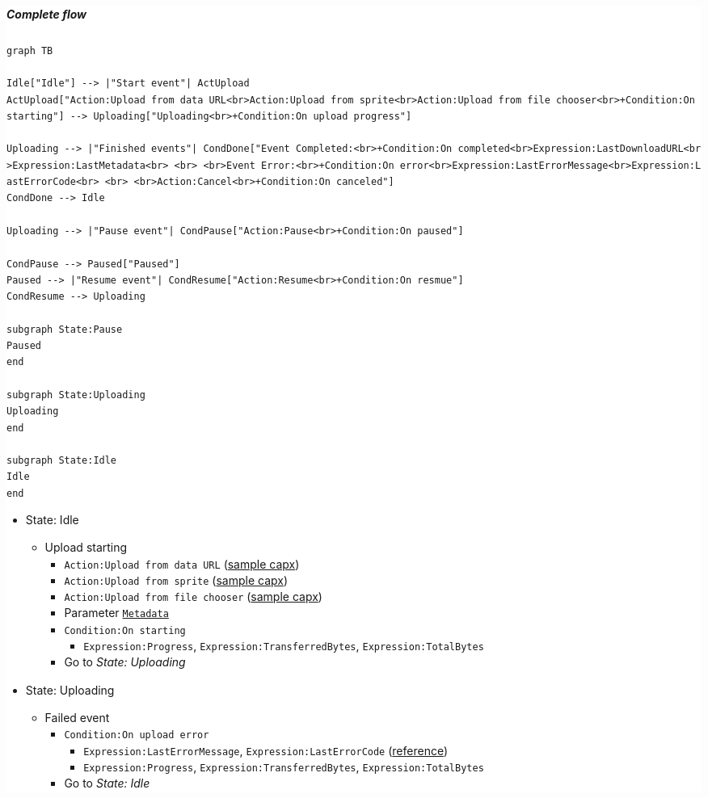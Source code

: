 ##### Complete flow

```mermaid
graph TB

Idle["Idle"] --> |"Start event"| ActUpload
ActUpload["Action:Upload from data URL<br>Action:Upload from sprite<br>Action:Upload from file chooser<br>+Condition:On starting"] --> Uploading["Uploading<br>+Condition:On upload progress"]

Uploading --> |"Finished events"| CondDone["Event Completed:<br>+Condition:On completed<br>Expression:LastDownloadURL<br>Expression:LastMetadata<br> <br> <br>Event Error:<br>+Condition:On error<br>Expression:LastErrorMessage<br>Expression:LastErrorCode<br> <br> <br>Action:Cancel<br>+Condition:On canceled"]
CondDone --> Idle

Uploading --> |"Pause event"| CondPause["Action:Pause<br>+Condition:On paused"]

CondPause --> Paused["Paused"]
Paused --> |"Resume event"| CondResume["Action:Resume<br>+Condition:On resmue"]
CondResume --> Uploading

subgraph State:Pause
Paused
end

subgraph State:Uploading
Uploading
end

subgraph State:Idle
Idle
end
```

-  State: Idle

   -  Upload starting
      -  `Action:Upload from data URL` ([sample capx](https://1drv.ms/u/s!Am5HlOzVf0kHkk87XiaGM-0IY9Tf))
      -  `Action:Upload from sprite`  ([sample capx](https://1drv.ms/u/s!Am5HlOzVf0kHkk7slML48Q6BA_Vv))
      -  `Action:Upload from file chooser`  ([sample capx](https://1drv.ms/u/s!Am5HlOzVf0kHkk1frphDDwMvRIBU))
      -  Parameter [`Metadata`](https://firebase.google.com/docs/storage/web/file-metadata)
      -  `Condition:On starting`
         -  `Expression:Progress`, `Expression:TransferredBytes`, `Expression:TotalBytes`
      -  Go to *State: Uploading*

-  State: Uploading
   - Failed event
     - `Condition:On upload error`
       - `Expression:LastErrorMessage`, `Expression:LastErrorCode` ([reference](https://firebase.google.com/docs/storage/web/handle-errors))
       - `Expression:Progress`, `Expression:TransferredBytes`, `Expression:TotalBytes`
     - Go to *State: Idle*
